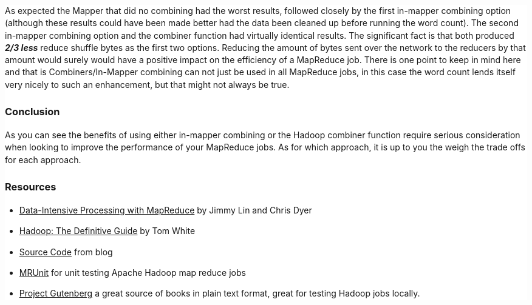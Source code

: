 

As expected the Mapper that did no combining had the worst results, followed closely by the first in-mapper combining option (although these results could have been made better had the data been cleaned up before running the word count). The second in-mapper combining option and the combiner function had virtually identical results.  The significant fact is that both produced **_2/3 less_** reduce shuffle bytes as the first two options.  Reducing the amount of bytes sent over the network to the reducers by that amount would surely would have a positive impact on the efficiency of a MapReduce job.  There is one point to keep in mind here and that is Combiners/In-Mapper combining can not just be used in all MapReduce jobs, in this case the word count lends itself very nicely to such an enhancement, but that might not always be true.



### Conclusion


As you can see the benefits of using either in-mapper combining or the Hadoop combiner function require serious consideration when looking to improve the performance of your MapReduce jobs. As for which approach, it is up to you the weigh the trade offs for each approach.



### Resources






  * [Data-Intensive Processing with MapReduce](http://www.amazon.com/Data-Intensive-Processing-MapReduce-Synthesis-Technologies/dp/1608453421) by Jimmy Lin and Chris Dyer


  * [Hadoop: The Definitive Guide](http://www.amazon.com/Hadoop-Definitive-Guide-Tom-White/dp/1449311520/ref=tmm_pap_title_0?ie=UTF8&qid=1347589052&sr=1-1) by Tom White


  * [Source Code](https://github.com/bbejeck/hadoop-algorithms) from blog


  * [MRUnit](http://mrunit.apache.org/) for unit testing Apache Hadoop map reduce jobs


  * [Project Gutenberg](http://www.gutenberg.org/) a great source of books in plain text format, great for testing Hadoop jobs locally.


